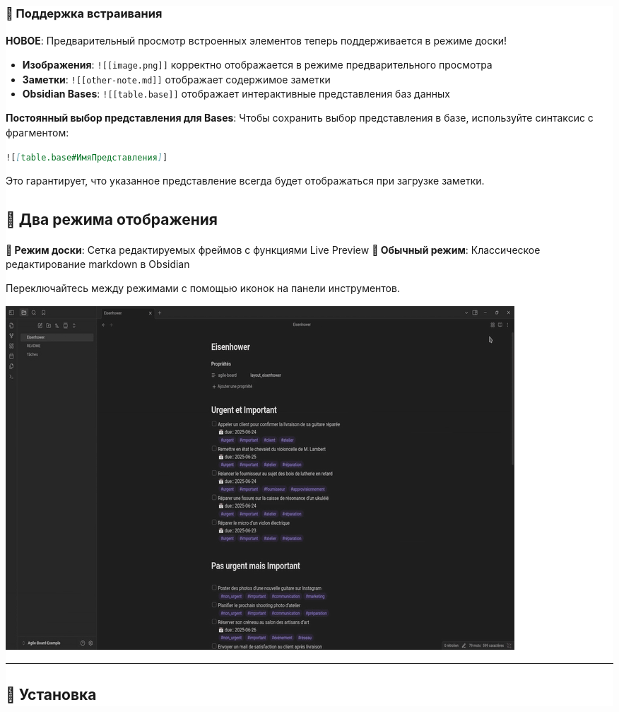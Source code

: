 ### 📎 Поддержка встраивания

**НОВОЕ**: Предварительный просмотр встроенных элементов теперь поддерживается в режиме доски!

- **Изображения**: `![[image.png]]` корректно отображается в режиме предварительного просмотра
- **Заметки**: `![[other-note.md]]` отображает содержимое заметки
- **Obsidian Bases**: `![[table.base]]` отображает интерактивные представления баз данных

**Постоянный выбор представления для Bases**: Чтобы сохранить выбор представления в базе, используйте синтаксис с фрагментом:
```markdown
![[table.base#ИмяПредставления]]
```
Это гарантирует, что указанное представление всегда будет отображаться при загрузке заметки.


## 🔄 Два режима отображения

**🏢 Режим доски**: Сетка редактируемых фреймов с функциями Live Preview
**📄 Обычный режим**: Классическое редактирование markdown в Obsidian

Переключайтесь между режимами с помощью иконок на панели инструментов.

![Agile Board – Пример Eisenhower](./agile-board-eisenhower.gif)

---

## 🚀 Установка
